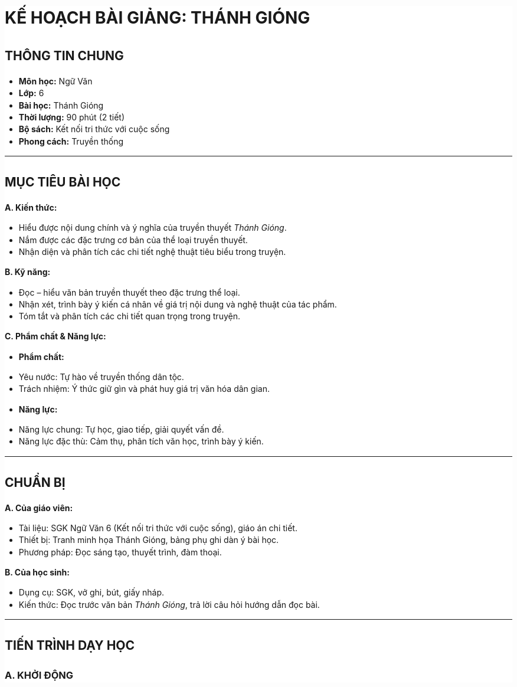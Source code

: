 # KẾ HOẠCH BÀI GIẢNG: THÁNH GIÓNG

## THÔNG TIN CHUNG

- **Môn học:** Ngữ Văn
- **Lớp:** 6
- **Bài học:** Thánh Gióng
- **Thời lượng:** 90 phút (2 tiết)
- **Bộ sách:** Kết nối tri thức với cuộc sống
- **Phong cách:** Truyền thống
---

## MỤC TIÊU BÀI HỌC

**A. Kiến thức:**
- Hiểu được nội dung chính và ý nghĩa của truyền thuyết *Thánh Gióng*.
- Nắm được các đặc trưng cơ bản của thể loại truyền thuyết.
- Nhận diện và phân tích các chi tiết nghệ thuật tiêu biểu trong truyện.

**B. Kỹ năng:**
- Đọc – hiểu văn bản truyền thuyết theo đặc trưng thể loại.
- Nhận xét, trình bày ý kiến cá nhân về giá trị nội dung và nghệ thuật của tác phẩm.
- Tóm tắt và phân tích các chi tiết quan trọng trong truyện.

**C. Phẩm chất & Năng lực:**
- **Phẩm chất:**
+ Yêu nước: Tự hào về truyền thống dân tộc.
+ Trách nhiệm: Ý thức giữ gìn và phát huy giá trị văn hóa dân gian.
- **Năng lực:**
+ Năng lực chung: Tự học, giao tiếp, giải quyết vấn đề.
+ Năng lực đặc thù: Cảm thụ, phân tích văn học, trình bày ý kiến.
---

## CHUẨN BỊ

**A. Của giáo viên:**
- Tài liệu: SGK Ngữ Văn 6 (Kết nối tri thức với cuộc sống), giáo án chi tiết.
- Thiết bị: Tranh minh họa Thánh Gióng, bảng phụ ghi dàn ý bài học.
- Phương pháp: Đọc sáng tạo, thuyết trình, đàm thoại.

**B. Của học sinh:**
- Dụng cụ: SGK, vở ghi, bút, giấy nháp.
- Kiến thức: Đọc trước văn bản *Thánh Gióng*, trả lời câu hỏi hướng dẫn đọc bài.
---

## TIẾN TRÌNH DẠY HỌC

### A. KHỞI ĐỘNG
